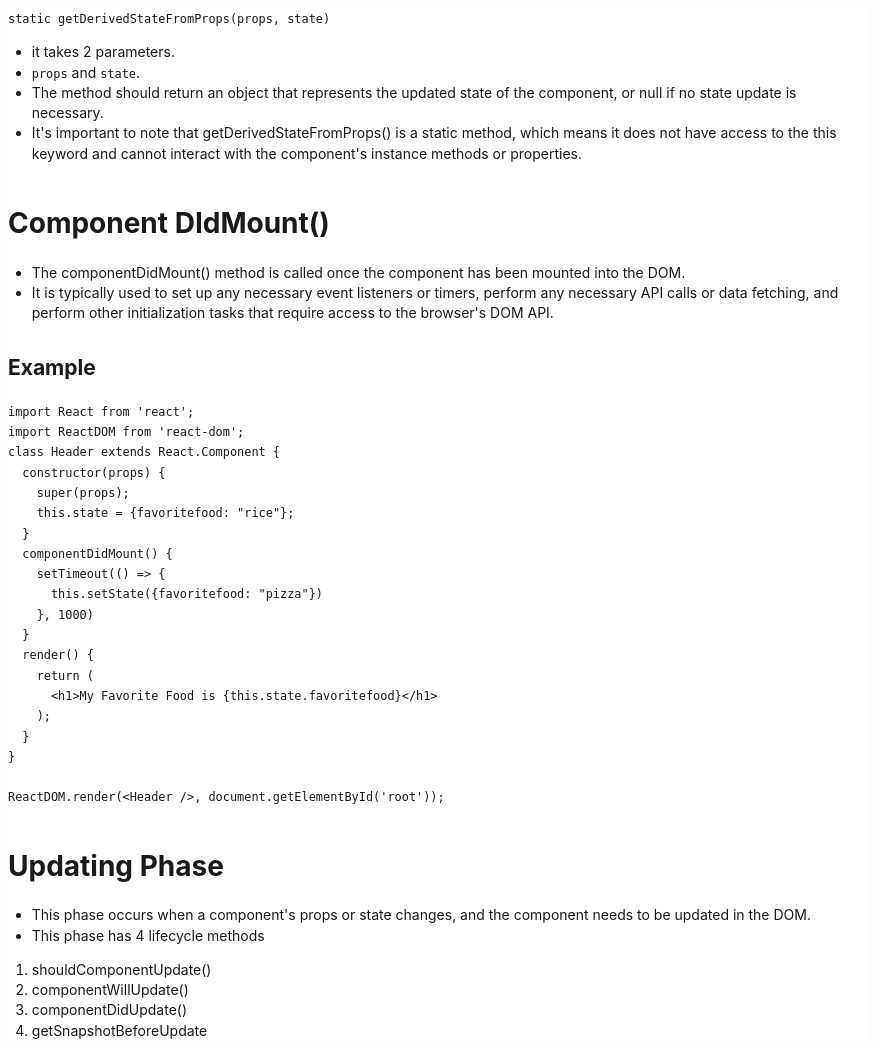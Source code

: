 ```
static getDerivedStateFromProps(props, state)
```

- it takes 2 parameters.
- `props` and `state`.
- The method should return an object that represents the updated state of the component, or null if no state update is necessary.
- It's important to note that getDerivedStateFromProps() is a static method, which means it does not have access to the this keyword and cannot interact with the component's instance methods or properties.

# Component DIdMount()

- The componentDidMount() method is called once the component has been mounted into the DOM.
- It is typically used to set up any necessary event listeners or timers, perform any necessary API calls or data fetching, and perform other initialization tasks that require access to the browser's DOM API.

## Example

```
import React from 'react';
import ReactDOM from 'react-dom';
class Header extends React.Component {
  constructor(props) {
    super(props);
    this.state = {favoritefood: "rice"};
  }
  componentDidMount() {
    setTimeout(() => {
      this.setState({favoritefood: "pizza"})
    }, 1000)
  }
  render() {
    return (
      <h1>My Favorite Food is {this.state.favoritefood}</h1>
    );
  }
}

ReactDOM.render(<Header />, document.getElementById('root'));
```

# Updating Phase

- This phase occurs when a component's props or state changes, and the component needs to be updated in the DOM.
- This phase has 4 lifecycle methods

1. shouldComponentUpdate()
2. componentWillUpdate()
3. componentDidUpdate()
4. getSnapshotBeforeUpdate

